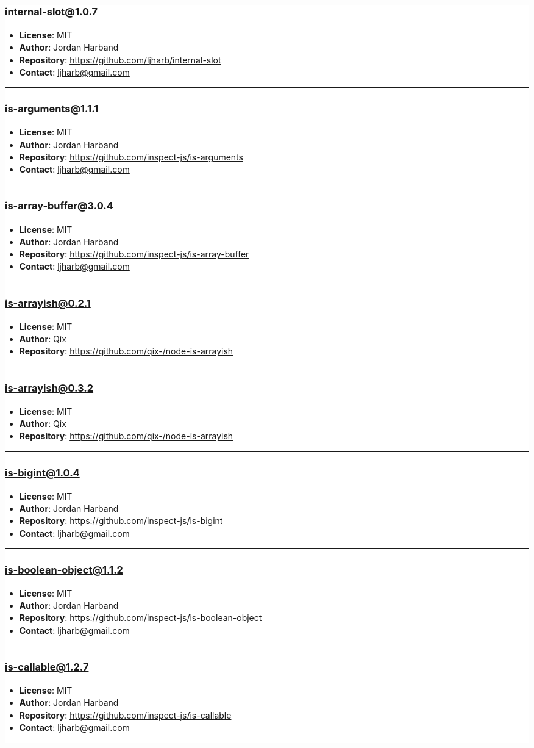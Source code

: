 ### internal-slot@1.0.7
- **License**: MIT
- **Author**: Jordan Harband
- **Repository**: https://github.com/ljharb/internal-slot
- **Contact**: ljharb@gmail.com

---
### is-arguments@1.1.1
- **License**: MIT
- **Author**: Jordan Harband
- **Repository**: https://github.com/inspect-js/is-arguments
- **Contact**: ljharb@gmail.com

---
### is-array-buffer@3.0.4
- **License**: MIT
- **Author**: Jordan Harband
- **Repository**: https://github.com/inspect-js/is-array-buffer
- **Contact**: ljharb@gmail.com

---
### is-arrayish@0.2.1
- **License**: MIT
- **Author**: Qix
- **Repository**: https://github.com/qix-/node-is-arrayish

---
### is-arrayish@0.3.2
- **License**: MIT
- **Author**: Qix
- **Repository**: https://github.com/qix-/node-is-arrayish

---
### is-bigint@1.0.4
- **License**: MIT
- **Author**: Jordan Harband
- **Repository**: https://github.com/inspect-js/is-bigint
- **Contact**: ljharb@gmail.com

---
### is-boolean-object@1.1.2
- **License**: MIT
- **Author**: Jordan Harband
- **Repository**: https://github.com/inspect-js/is-boolean-object
- **Contact**: ljharb@gmail.com

---
### is-callable@1.2.7
- **License**: MIT
- **Author**: Jordan Harband
- **Repository**: https://github.com/inspect-js/is-callable
- **Contact**: ljharb@gmail.com

---